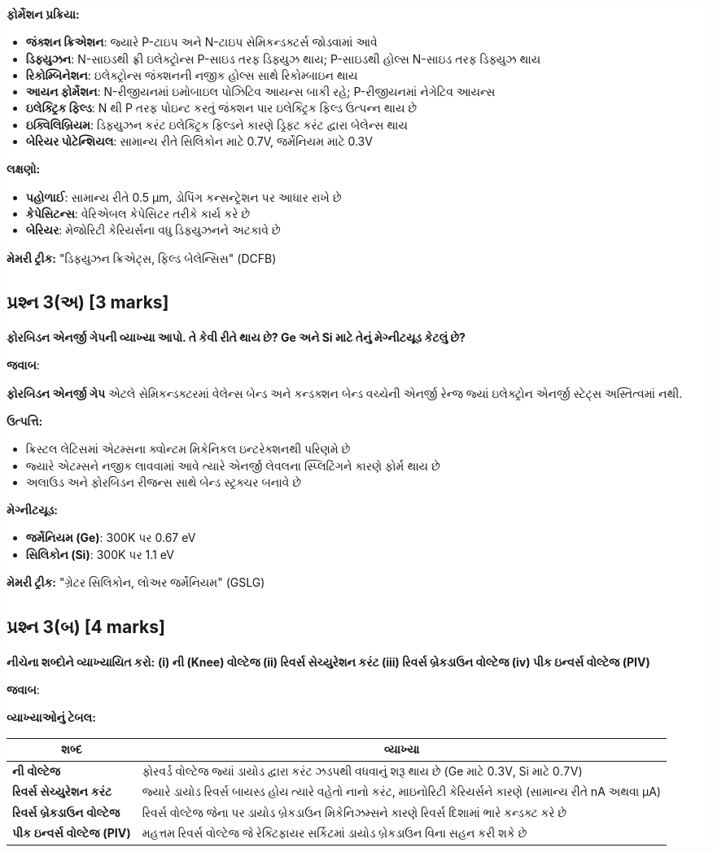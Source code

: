 **ફોર્મેશન પ્રક્રિયા:**

- **જંક્શન ક્રિએશન**: જ્યારે P-ટાઇપ અને N-ટાઇપ સેમિકન્ડક્ટર્સ જોડવામાં આવે
- **ડિફ્યુઝન**: N-સાઇડથી ફ્રી ઇલેક્ટ્રોન્સ P-સાઇડ તરફ ડિફ્યુઝ થાય; P-સાઇડથી હોલ્સ N-સાઇડ તરફ ડિફ્યુઝ થાય
- **રિકોમ્બિનેશન**: ઇલેક્ટ્રોન્સ જંક્શનની નજીક હોલ્સ સાથે રિકોમ્બાઇન થાય
- **આયન ફોર્મેશન**: N-રીજીયનમાં ઇમોબાઇલ પોઝિટિવ આયન્સ બાકી રહે; P-રીજીયનમાં નેગેટિવ આયન્સ
- **ઇલેક્ટ્રિક ફિલ્ડ**: N થી P તરફ પોઇન્ટ કરતું જંક્શન પાર ઇલેક્ટ્રિક ફિલ્ડ ઉત્પન્ન થાય છે
- **ઇક્વિલિબ્રિયમ**: ડિફ્યુઝન કરંટ ઇલેક્ટ્રિક ફિલ્ડને કારણે ડ્રિફ્ટ કરંટ દ્વારા બેલેન્સ થાય
- **બેરિયર પોટેન્શિયલ**: સામાન્ય રીતે સિલિકોન માટે 0.7V, જર્મેનિયમ માટે 0.3V

**લક્ષણો:**

- **પહોળાઈ**: સામાન્ય રીતે 0.5 μm, ડોપિંગ કન્સન્ટ્રેશન પર આધાર રાખે છે
- **કેપેસિટન્સ**: વેરિએબલ કેપેસિટર તરીકે કાર્ય કરે છે
- **બેરિયર**: મેજોરિટી કેરિયર્સના વધુ ડિફ્યુઝનને અટકાવે છે

**મેમરી ટ્રીક:** "ડિફ્યુઝન ક્રિએટ્સ, ફિલ્ડ બેલેન્સિસ" (DCFB)

## પ્રશ્ન 3(અ) [3 marks]

**ફોરબિડન એનર્જી ગેપની વ્યાખ્યા આપો. તે કેવી રીતે થાય છે? Ge અને Si માટે તેનું મેગ્નીટયૂડ કેટલું છે?**

**જવાબ**:

**ફોરબિડન એનર્જી ગેપ** એટલે સેમિકન્ડક્ટરમાં વેલેન્સ બેન્ડ અને કન્ડક્શન બેન્ડ વચ્ચેની એનર્જી રેન્જ જ્યાં ઇલેક્ટ્રોન એનર્જી સ્ટેટ્સ અસ્તિત્વમાં નથી.

**ઉત્પત્તિ:**

- ક્રિસ્ટલ લેટિસમાં એટમ્સના ક્વોન્ટમ મિકેનિકલ ઇન્ટરેક્શનથી પરિણમે છે
- જ્યારે એટમ્સને નજીક લાવવામાં આવે ત્યારે એનર્જી લેવલના સ્પ્લિટિંગને કારણે ફોર્મ થાય છે
- અલાઉડ અને ફોરબિડન રીજન્સ સાથે બેન્ડ સ્ટ્રક્ચર બનાવે છે

**મેગ્નીટયૂડ:**

- **જર્મેનિયમ (Ge)**: 300K પર 0.67 eV
- **સિલિકોન (Si)**: 300K પર 1.1 eV

**મેમરી ટ્રીક:** "ગ્રેટર સિલિકોન, લોઅર જર્મેનિયમ" (GSLG)

## પ્રશ્ન 3(બ) [4 marks]

**નીચેના શબ્દોને વ્યાખ્યાયિત કરો:**
**(i) ની (Knee) વોલ્ટેજ (ii) રિવર્સ સેચ્યુરેશન કરંટ (iii) રિવર્સ બ્રેકડાઉન વોલ્ટેજ (iv) પીક ઇન્વર્સ વોલ્ટેજ (PIV)**

**જવાબ**:

**વ્યાખ્યાઓનું ટેબલ:**

| શબ્દ | વ્યાખ્યા |
|------|------------|
| **ની વોલ્ટેજ** | ફોરવર્ડ વોલ્ટેજ જ્યાં ડાયોડ દ્વારા કરંટ ઝડપથી વધવાનું શરૂ થાય છે (Ge માટે 0.3V, Si માટે 0.7V) |
| **રિવર્સ સેચ્યુરેશન કરંટ** | જ્યારે ડાયોડ રિવર્સ બાયસ્ડ હોય ત્યારે વહેતો નાનો કરંટ, માઇનોરિટી કેરિયર્સને કારણે (સામાન્ય રીતે nA અથવા μA) |
| **રિવર્સ બ્રેકડાઉન વોલ્ટેજ** | રિવર્સ વોલ્ટેજ જેના પર ડાયોડ બ્રેકડાઉન મિકેનિઝમ્સને કારણે રિવર્સ દિશામાં ભારે કન્ડક્ટ કરે છે |
| **પીક ઇન્વર્સ વોલ્ટેજ (PIV)** | મહત્તમ રિવર્સ વોલ્ટેજ જે રેક્ટિફાયર સર્કિટમાં ડાયોડ બ્રેકડાઉન વિના સહન કરી શકે છે |
